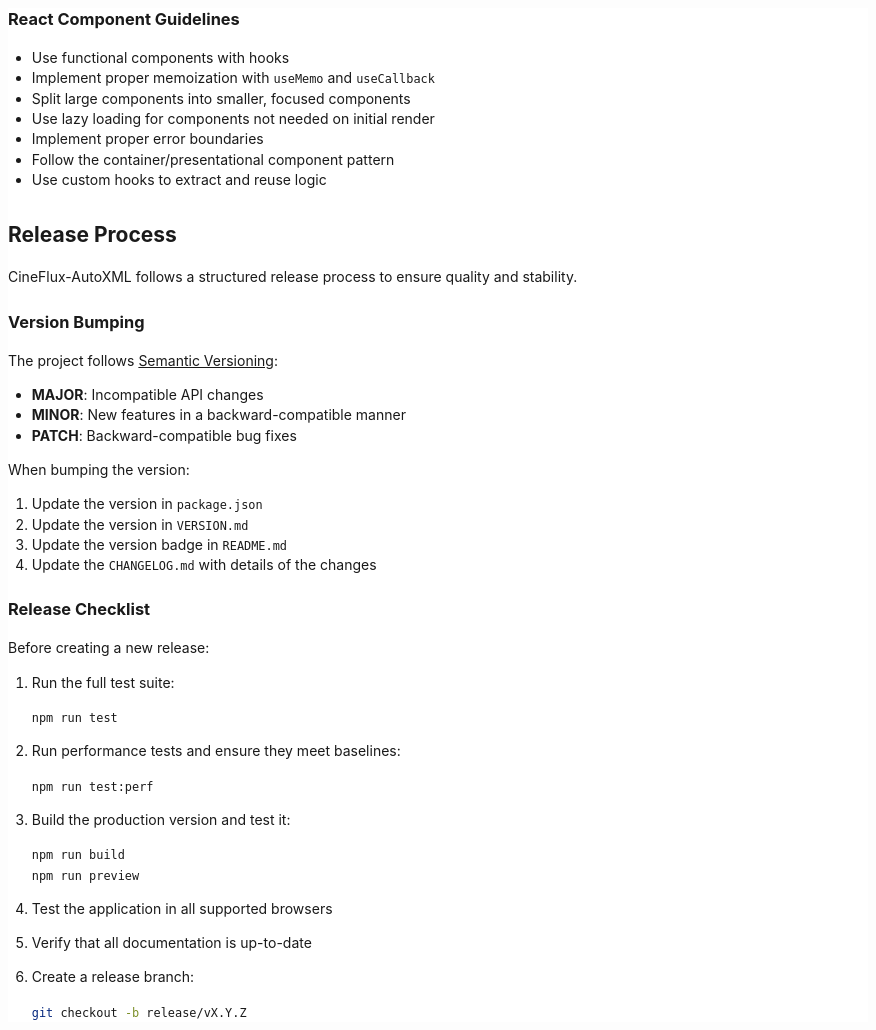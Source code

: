 ### React Component Guidelines

- Use functional components with hooks
- Implement proper memoization with `useMemo` and `useCallback`
- Split large components into smaller, focused components
- Use lazy loading for components not needed on initial render
- Implement proper error boundaries
- Follow the container/presentational component pattern
- Use custom hooks to extract and reuse logic

## Release Process

CineFlux-AutoXML follows a structured release process to ensure quality and stability.

### Version Bumping

The project follows [Semantic Versioning](https://semver.org/):

- **MAJOR**: Incompatible API changes
- **MINOR**: New features in a backward-compatible manner
- **PATCH**: Backward-compatible bug fixes

When bumping the version:

1. Update the version in `package.json`
2. Update the version in `VERSION.md`
3. Update the version badge in `README.md`
4. Update the `CHANGELOG.md` with details of the changes

### Release Checklist

Before creating a new release:

1. Run the full test suite:
   ```bash
   npm run test
   ```

2. Run performance tests and ensure they meet baselines:
   ```bash
   npm run test:perf
   ```

3. Build the production version and test it:
   ```bash
   npm run build
   npm run preview
   ```

4. Test the application in all supported browsers
5. Verify that all documentation is up-to-date
6. Create a release branch:
   ```bash
   git checkout -b release/vX.Y.Z
   ```
